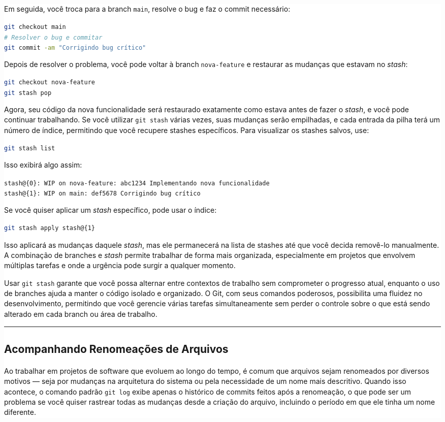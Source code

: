 Em seguida, você troca para a branch `main`, resolve o bug e faz o commit necessário:

```bash
git checkout main
# Resolver o bug e commitar
git commit -am "Corrigindo bug crítico"
```

Depois de resolver o problema, você pode voltar à branch `nova-feature` e restaurar as mudanças que estavam no *stash*:

```bash
git checkout nova-feature
git stash pop
```

Agora, seu código da nova funcionalidade será restaurado exatamente como estava antes de fazer o *stash*, e você pode continuar trabalhando. Se você utilizar `git stash` várias vezes, suas mudanças serão empilhadas, e cada entrada da pilha terá um número de índice, permitindo que você recupere stashes específicos. Para visualizar os stashes salvos, use:

```bash
git stash list
```

Isso exibirá algo assim:

```bash
stash@{0}: WIP on nova-feature: abc1234 Implementando nova funcionalidade
stash@{1}: WIP on main: def5678 Corrigindo bug crítico
```

Se você quiser aplicar um *stash* específico, pode usar o índice:

```bash
git stash apply stash@{1}
```

Isso aplicará as mudanças daquele *stash*, mas ele permanecerá na lista de stashes até que você decida removê-lo manualmente. A combinação de branches e *stash* permite trabalhar de forma mais organizada, especialmente em projetos que envolvem múltiplas tarefas e onde a urgência pode surgir a qualquer momento.

Usar `git stash` garante que você possa alternar entre contextos de trabalho sem comprometer o progresso atual, enquanto o uso de branches ajuda a manter o código isolado e organizado. O Git, com seus comandos poderosos, possibilita uma fluidez no desenvolvimento, permitindo que você gerencie várias tarefas simultaneamente sem perder o controle sobre o que está sendo alterado em cada branch ou área de trabalho.

---

## Acompanhando Renomeações de Arquivos

Ao trabalhar em projetos de software que evoluem ao longo do tempo, é comum que arquivos sejam renomeados por diversos motivos — seja por mudanças na arquitetura do sistema ou pela necessidade de um nome mais descritivo. Quando isso acontece, o comando padrão `git log` exibe apenas o histórico de commits feitos após a renomeação, o que pode ser um problema se você quiser rastrear todas as mudanças desde a criação do arquivo, incluindo o período em que ele tinha um nome diferente.
